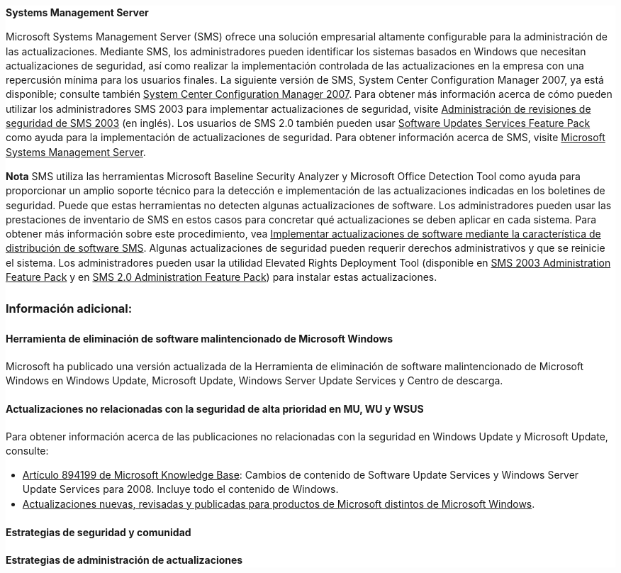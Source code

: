 **Systems Management Server**
  
Microsoft Systems Management Server (SMS) ofrece una solución empresarial altamente configurable para la administración de las actualizaciones. Mediante SMS, los administradores pueden identificar los sistemas basados en Windows que necesitan actualizaciones de seguridad, así como realizar la implementación controlada de las actualizaciones en la empresa con una repercusión mínima para los usuarios finales. La siguiente versión de SMS, System Center Configuration Manager 2007, ya está disponible; consulte también [System Center Configuration Manager 2007](http://technet.microsoft.com/en-us/library/bb735860.aspx). Para obtener más información acerca de cómo pueden utilizar los administradores SMS 2003 para implementar actualizaciones de seguridad, visite [Administración de revisiones de seguridad de SMS 2003](http://go.microsoft.com/fwlink/?linkid=22939) (en inglés). Los usuarios de SMS 2.0 también pueden usar [Software Updates Services Feature Pack](http://go.microsoft.com/fwlink/?linkid=33340) como ayuda para la implementación de actualizaciones de seguridad. Para obtener información acerca de SMS, visite [Microsoft Systems Management Server](http://www.microsoft.com/spain/smserver/default.mspx).
  
**Nota** SMS utiliza las herramientas Microsoft Baseline Security Analyzer y Microsoft Office Detection Tool como ayuda para proporcionar un amplio soporte técnico para la detección e implementación de las actualizaciones indicadas en los boletines de seguridad. Puede que estas herramientas no detecten algunas actualizaciones de software. Los administradores pueden usar las prestaciones de inventario de SMS en estos casos para concretar qué actualizaciones se deben aplicar en cada sistema. Para obtener más información sobre este procedimiento, vea [Implementar actualizaciones de software mediante la característica de distribución de software SMS](http://go.microsoft.com/fwlink/?linkid=33341). Algunas actualizaciones de seguridad pueden requerir derechos administrativos y que se reinicie el sistema. Los administradores pueden usar la utilidad Elevated Rights Deployment Tool (disponible en [SMS 2003 Administration Feature Pack](http://go.microsoft.com/fwlink/?linkid=33387) y en [SMS 2.0 Administration Feature Pack](http://go.microsoft.com/fwlink/?linkid=21161)) para instalar estas actualizaciones.
  
### Información adicional:
  
#### Herramienta de eliminación de software malintencionado de Microsoft Windows
  
Microsoft ha publicado una versión actualizada de la Herramienta de eliminación de software malintencionado de Microsoft Windows en Windows Update, Microsoft Update, Windows Server Update Services y Centro de descarga.
  
#### Actualizaciones no relacionadas con la seguridad de alta prioridad en MU, WU y WSUS
  
Para obtener información acerca de las publicaciones no relacionadas con la seguridad en Windows Update y Microsoft Update, consulte:
  
-   [Artículo 894199 de Microsoft Knowledge Base](http://support.microsoft.com/kb/894199): Cambios de contenido de Software Update Services y Windows Server Update Services para 2008. Incluye todo el contenido de Windows.  
-   [Actualizaciones nuevas, revisadas y publicadas para productos de Microsoft distintos de Microsoft Windows](http://technet.microsoft.com/en-us/wsus/bb466214.aspx).
  
#### Estrategias de seguridad y comunidad
  
**Estrategias de administración de actualizaciones**
  